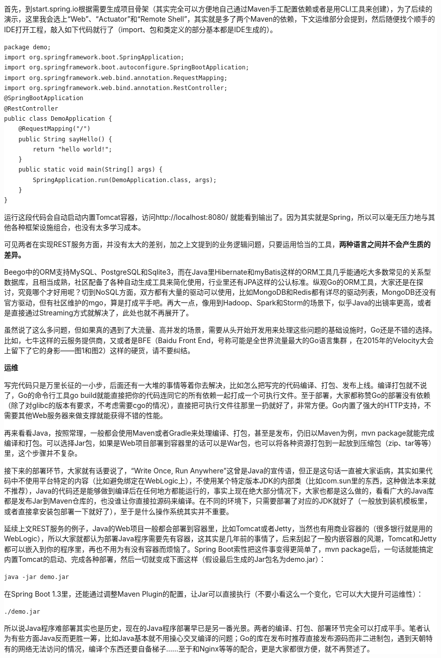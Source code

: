 首先，到start.spring.io根据需要生成项目骨架（其实完全可以方便地自己通过Maven手工配置依赖或者是用CLI工具来创建），为了后续的演示，这里我会选上“Web”、“Actuator”和“Remote Shell”，其实就是多了两个Maven的依赖，下文运维部分会提到，然后随便找个顺手的IDE打开工程，敲入如下代码就行了（import、包和类定义的部分基本都是IDE生成的）。

    package demo;
    import org.springframework.boot.SpringApplication;
    import org.springframework.boot.autoconfigure.SpringBootApplication;
    import org.springframework.web.bind.annotation.RequestMapping;
    import org.springframework.web.bind.annotation.RestController;
    @SpringBootApplication
    @RestController
    public class DemoApplication {
        @RequestMapping("/")
        public String sayHello() {
            return "hello world!";
        }
        public static void main(String[] args) {
            SpringApplication.run(DemoApplication.class, args);
        }
    }

运行这段代码会自动启动内置Tomcat容器，访问http://localhost:8080/ 就能看到输出了。因为其实就是Spring，所以可以毫无压力地与其他各种框架设施组合，也没有太多学习成本。

可见两者在实现REST服务方面，并没有太大的差别，加之上文提到的业务逻辑问题，只要运用恰当的工具，**两种语言之间并不会产生质的差异。**

Beego中的ORM支持MySQL、PostgreSQL和Sqlite3，而在Java里Hibernate和myBatis这样的ORM工具几乎能通吃大多数常见的关系型数据库，且相当成熟，社区配备了各种自动生成工具来简化使用，行业里还有JPA这样的公认标准。纵观Go的ORM工具，大家还是在探讨，究竟哪个才好用呢？切到NoSQL方面，双方都有大量的驱动可以使用，比如MongoDB和Redis都有详尽的驱动列表，MongoDB还没有官方驱动，但有社区维护的mgo，算是打成平手吧。再大一点，像用到Hadoop、Spark和Storm的场景下，似乎Java的出镜率更高，或者是直接通过Streaming方式就解决了，此处也就不再展开了。

虽然说了这么多问题，但如果真的遇到了大流量、高并发的场景，需要从头开始开发用来处理这些问题的基础设施时，Go还是不错的选择。比如，七牛这样的云服务提供商，又或者是BFE（Baidu Front End，号称可能是全世界流量最大的Go语言集群 ，在2015年的Velocity大会上留下了它的身影——图1和图2）这样的硬货，请不要纠结。

**运维**

写完代码只是万里长征的一小步，后面还有一大堆的事情等着你去解决，比如怎么把写完的代码编译、打包、发布上线。编译打包就不说了，Go的命令行工具go build就能直接把你的代码连同它的所有依赖一起打成一个可执行文件。至于部署，大家都称赞Go的部署没有依赖（除了对glibc的版本有要求，不考虑需要cgo的情况），直接把可执行文件往那里一扔就好了，非常方便。Go内置了强大的HTTP支持，不需要其他Web服务器来做支撑就能获得不错的性能。

再来看看Java，按照常理，一般都会使用Maven或者Gradle来处理编译、打包，甚至是发布，仍旧以Maven为例，mvn package就能完成编译和打包。可以选择Jar包，如果是Web项目部署到容器里的话可以是War包，也可以将各种资源打包到一起放到压缩包（zip、tar等等）里，这个步骤并不复杂。

接下来的部署环节，大家就有话要说了，“Write Once, Run Anywhere”这曾是Java的宣传语，但正是这句话一直被大家诟病，其实如果代码中不使用平台特定的内容（比如避免绑定在WebLogic上），不使用某个特定版本JDK的内部类（比如com.sun里的东西，这种做法本来就不推荐），Java的代码还是能够做到编译后在任何地方都能运行的，事实上现在绝大部分情况下，大家也都是这么做的，看看广大的Java库都是发布Jar到Maven仓库的，也没谁让你直接拉源码来编译。在不同的环境下，只需要部署了对应的JDK就好了（一般放到装机模板里，或者直接拿安装包部署一下就好了），至于是什么操作系统其实并不重要。

延续上文REST服务的例子，Java的Web项目一般都会部署到容器里，比如Tomcat或者Jetty，当然也有用商业容器的（很多银行就是用的WebLogic），所以大家就都认为部署Java程序需要先有容器，这其实是几年前的事情了，后来刮起了一股内嵌容器的风潮，Tomcat和Jetty都可以嵌入到你的程序里，再也不用为有没有容器而烦恼了。Spring Boot索性把这件事变得更简单了，mvn package后，一句话就能搞定内置Tomcat的启动、完成各种部署，然后一切就变成下面这样（假设最后生成的Jar包名为demo.jar）：

    java -jar demo.jar

在Spring Boot 1.3里，还能通过调整Maven Plugin的配置，让Jar可以直接执行（不要小看这么一个变化，它可以大大提升可运维性）：

    ./demo.jar

所以说Java程序难部署其实也是历史，现在的Java程序部署早已是另一番光景。两者的编译、打包、部署环节完全可以打成平手。笔者认为有些方面Java反而更胜一筹，比如Java基本就不用操心交叉编译的问题；Go的库在发布时推荐直接发布源码而非二进制包，遇到天朝特有的网络无法访问的情况，编译个东西还要自备梯子……至于和Nginx等等的配合，更是大家都很方便，就不再赘述了。
